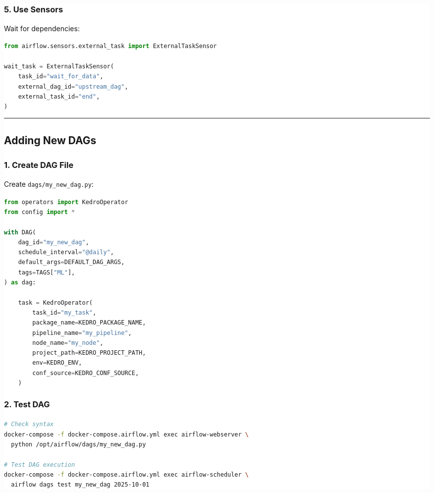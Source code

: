 ### 5. Use Sensors
Wait for dependencies:

```python
from airflow.sensors.external_task import ExternalTaskSensor

wait_task = ExternalTaskSensor(
    task_id="wait_for_data",
    external_dag_id="upstream_dag",
    external_task_id="end",
)
```

---

## Adding New DAGs

### 1. Create DAG File

Create `dags/my_new_dag.py`:

```python
from operators import KedroOperator
from config import *

with DAG(
    dag_id="my_new_dag",
    schedule_interval="@daily",
    default_args=DEFAULT_DAG_ARGS,
    tags=TAGS["ML"],
) as dag:
    
    task = KedroOperator(
        task_id="my_task",
        package_name=KEDRO_PACKAGE_NAME,
        pipeline_name="my_pipeline",
        node_name="my_node",
        project_path=KEDRO_PROJECT_PATH,
        env=KEDRO_ENV,
        conf_source=KEDRO_CONF_SOURCE,
    )
```

### 2. Test DAG

```bash
# Check syntax
docker-compose -f docker-compose.airflow.yml exec airflow-webserver \
  python /opt/airflow/dags/my_new_dag.py

# Test DAG execution
docker-compose -f docker-compose.airflow.yml exec airflow-scheduler \
  airflow dags test my_new_dag 2025-10-01
```
